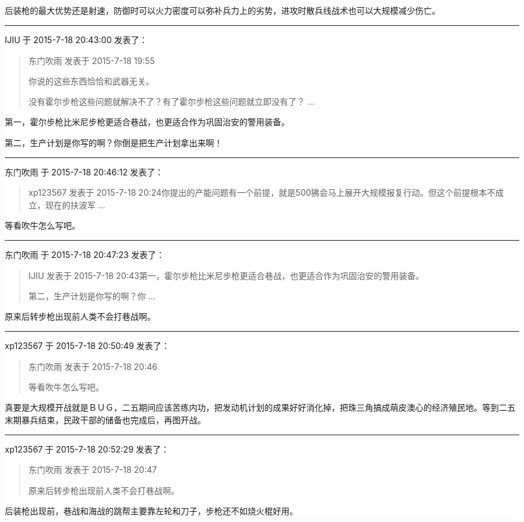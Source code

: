

后装枪的最大优势还是射速，防御时可以火力密度可以弥补兵力上的劣势，进攻时散兵线战术也可以大规模减少伤亡。

---------

IJIU 于 2015-7-18 20:43:00 发表了：

> 东门吹雨 发表于 2015-7-18 19:55
> 
> 你说的这些东西恰恰和武器无关。
> 
> 没有霍尔步枪这些问题就解决不了？有了霍尔步枪这些问题就立即没有了？ ...



第一，霍尔步枪比米尼步枪更适合巷战，也更适合作为巩固治安的警用装备。

第二，生产计划是你写的啊？你倒是把生产计划拿出来啊！

---------

东门吹雨 于 2015-7-18 20:46:12 发表了：

> xp123567 发表于 2015-7-18 20:24你提出的产能问题有一个前提，就是500狒会马上展开大规模报复行动。但这个前提根本不成立，现在的扶波军 ...



等看吹牛怎么写吧。

---------

东门吹雨 于 2015-7-18 20:47:23 发表了：

> IJIU 发表于 2015-7-18 20:43第一，霍尔步枪比米尼步枪更适合巷战，也更适合作为巩固治安的警用装备。
> 
> 第二，生产计划是你写的啊？你 ...



原来后转步枪出现前人类不会打巷战啊。

---------

xp123567 于 2015-7-18 20:50:49 发表了：

> 东门吹雨 发表于 2015-7-18 20:46
> 
> 等看吹牛怎么写吧。



真要是大规模开战就是ＢＵＧ，二五期间应该苦练内功，把发动机计划的成果好好消化掉，把珠三角搞成萌皮澳心的经济殖民地。等到二五末期暴兵结束，民政干部的储备也完成后，再图开战。

---------

xp123567 于 2015-7-18 20:52:29 发表了：

> 东门吹雨 发表于 2015-7-18 20:47
> 
> 原来后转步枪出现前人类不会打巷战啊。



后装枪出现前，巷战和海战的跳帮主要靠左轮和刀子，步枪还不如烧火棍好用。
